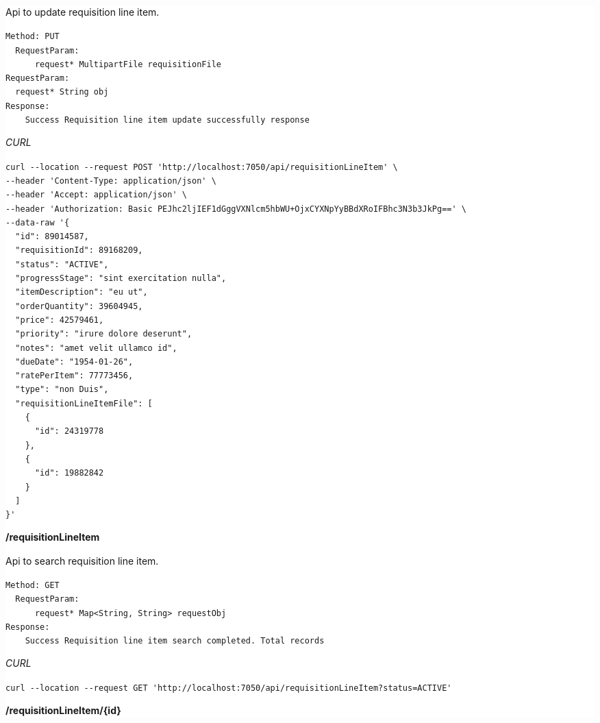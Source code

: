 Api to update requisition line item.
 
	Method: PUT
	  RequestParam:
		  request* MultipartFile requisitionFile
    RequestParam:
      request* String obj
	Response:
		Success	Requisition line item update successfully response

*CURL*
```
curl --location --request POST 'http://localhost:7050/api/requisitionLineItem' \
--header 'Content-Type: application/json' \
--header 'Accept: application/json' \
--header 'Authorization: Basic PEJhc2ljIEF1dGggVXNlcm5hbWU+OjxCYXNpYyBBdXRoIFBhc3N3b3JkPg==' \
--data-raw '{
  "id": 89014587,
  "requisitionId": 89168209,
  "status": "ACTIVE",
  "progressStage": "sint exercitation nulla",
  "itemDescription": "eu ut",
  "orderQuantity": 39604945,
  "price": 42579461,
  "priority": "irure dolore deserunt",
  "notes": "amet velit ullamco id",
  "dueDate": "1954-01-26",
  "ratePerItem": 77773456,
  "type": "non Duis",
  "requisitionLineItemFile": [
    {
      "id": 24319778
    },
    {
      "id": 19882842
    }
  ]
}'
```
**/requisitionLineItem**

Api to search requisition line item.
 
	Method: GET
	  RequestParam:
		  request* Map<String, String> requestObj
	Response:
		Success	Requisition line item search completed. Total records 

*CURL*
```
curl --location --request GET 'http://localhost:7050/api/requisitionLineItem?status=ACTIVE'
```
**/requisitionLineItem/{id}**
